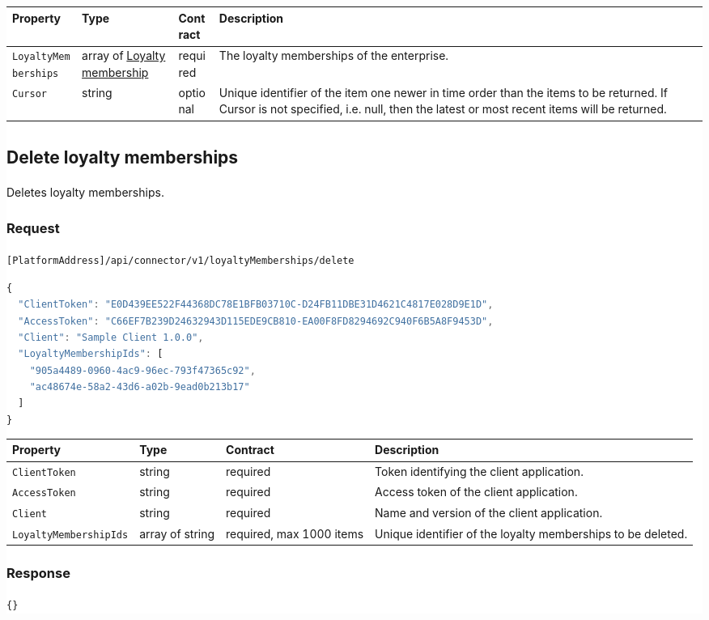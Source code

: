 | Property | Type | Contract | Description |
| :-- | :-- | :-- | :-- |
| `LoyaltyMemberships` | array of [Loyalty membership](loyaltymemberships.md#loyalty-membership) | required | The loyalty memberships of the enterprise. |
| `Cursor` | string | optional | Unique identifier of the item one newer in time order than the items to be returned. If Cursor is not specified, i.e. null, then the latest or most recent items will be returned. |

## Delete loyalty memberships

Deletes loyalty memberships.

### Request

`[PlatformAddress]/api/connector/v1/loyaltyMemberships/delete`

```javascript
{
  "ClientToken": "E0D439EE522F44368DC78E1BFB03710C-D24FB11DBE31D4621C4817E028D9E1D",
  "AccessToken": "C66EF7B239D24632943D115EDE9CB810-EA00F8FD8294692C940F6B5A8F9453D",
  "Client": "Sample Client 1.0.0",
  "LoyaltyMembershipIds": [
    "905a4489-0960-4ac9-96ec-793f47365c92",
    "ac48674e-58a2-43d6-a02b-9ead0b213b17"
  ]
}
```

| Property | Type | Contract | Description |
| :-- | :-- | :-- | :-- |
| `ClientToken` | string | required | Token identifying the client application. |
| `AccessToken` | string | required | Access token of the client application. |
| `Client` | string | required | Name and version of the client application. |
| `LoyaltyMembershipIds` | array of string | required, max 1000 items | Unique identifier of the loyalty memberships to be deleted. |

### Response

```javascript
{}
```
